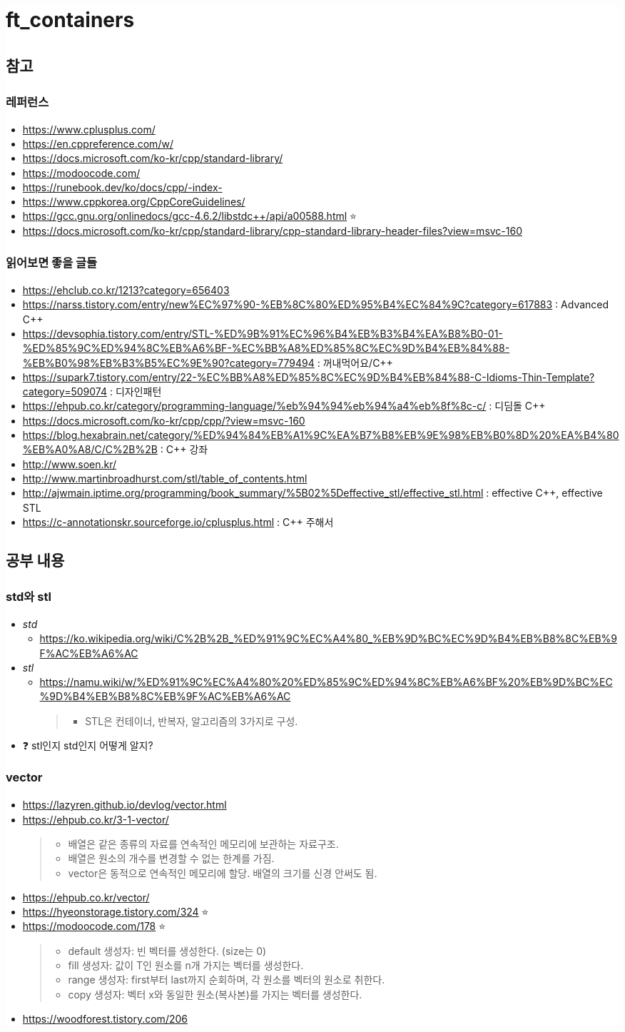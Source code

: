 # ft_containers

## 참고

### 레퍼런스
* https://www.cplusplus.com/
* https://en.cppreference.com/w/
* https://docs.microsoft.com/ko-kr/cpp/standard-library/
* https://modoocode.com/
* https://runebook.dev/ko/docs/cpp/-index-
* https://www.cppkorea.org/CppCoreGuidelines/
* https://gcc.gnu.org/onlinedocs/gcc-4.6.2/libstdc++/api/a00588.html ⭐️
* https://docs.microsoft.com/ko-kr/cpp/standard-library/cpp-standard-library-header-files?view=msvc-160

### 읽어보면 좋을 글들
* https://ehclub.co.kr/1213?category=656403
* https://narss.tistory.com/entry/new%EC%97%90-%EB%8C%80%ED%95%B4%EC%84%9C?category=617883 : Advanced C++
* https://devsophia.tistory.com/entry/STL-%ED%9B%91%EC%96%B4%EB%B3%B4%EA%B8%B0-01-%ED%85%9C%ED%94%8C%EB%A6%BF-%EC%BB%A8%ED%85%8C%EC%9D%B4%EB%84%88-%EB%B0%98%EB%B3%B5%EC%9E%90?category=779494 : 꺼내먹어요/C++
* https://supark7.tistory.com/entry/22-%EC%BB%A8%ED%85%8C%EC%9D%B4%EB%84%88-C-Idioms-Thin-Template?category=509074 : 디자인패턴
* https://ehpub.co.kr/category/programming-language/%eb%94%94%eb%94%a4%eb%8f%8c-c/ : 디딤돌 C++
* https://docs.microsoft.com/ko-kr/cpp/cpp/?view=msvc-160
* https://blog.hexabrain.net/category/%ED%94%84%EB%A1%9C%EA%B7%B8%EB%9E%98%EB%B0%8D%20%EA%B4%80%EB%A0%A8/C/C%2B%2B : C++ 강좌
* http://www.soen.kr/
* http://www.martinbroadhurst.com/stl/table_of_contents.html
* http://ajwmain.iptime.org/programming/book_summary/%5B02%5Deffective_stl/effective_stl.html : effective C++, effective STL
* https://c-annotationskr.sourceforge.io/cplusplus.html : C++ 주해서

## 공부 내용

### std와 stl
* *std*
    * https://ko.wikipedia.org/wiki/C%2B%2B_%ED%91%9C%EC%A4%80_%EB%9D%BC%EC%9D%B4%EB%B8%8C%EB%9F%AC%EB%A6%AC
* *stl*
    * https://namu.wiki/w/%ED%91%9C%EC%A4%80%20%ED%85%9C%ED%94%8C%EB%A6%BF%20%EB%9D%BC%EC%9D%B4%EB%B8%8C%EB%9F%AC%EB%A6%AC
        > * STL은 컨테이너, 반복자, 알고리즘의 3가지로 구성.
* ❓ stl인지 std인지 어떻게 알지?

### vector
* https://lazyren.github.io/devlog/vector.html
* https://ehpub.co.kr/3-1-vector/
    > * 배열은 같은 종류의 자료를 연속적인 메모리에 보관하는 자료구조.
    > * 배열은 원소의 개수를 변경할 수 없는 한계를 가짐.
    > * vector은 동적으로 연속적인 메모리에 할당. 배열의 크기를 신경 안써도 됨.
* https://ehpub.co.kr/vector/
* https://hyeonstorage.tistory.com/324 ⭐️
* https://modoocode.com/178 ⭐️
    > * default 생성자: 빈 벡터를 생성한다. (size는 0)
    > * fill 생성자: 값이 T인 원소를 n개 가지는 벡터를 생성한다.
    > * range 생성자: first부터 last까지 순회하며, 각 원소를 벡터의 원소로 취한다.
    > * copy 생성자: 벡터 x와 동일한 원소(복사본)를 가지는 벡터를 생성한다.
* https://woodforest.tistory.com/206